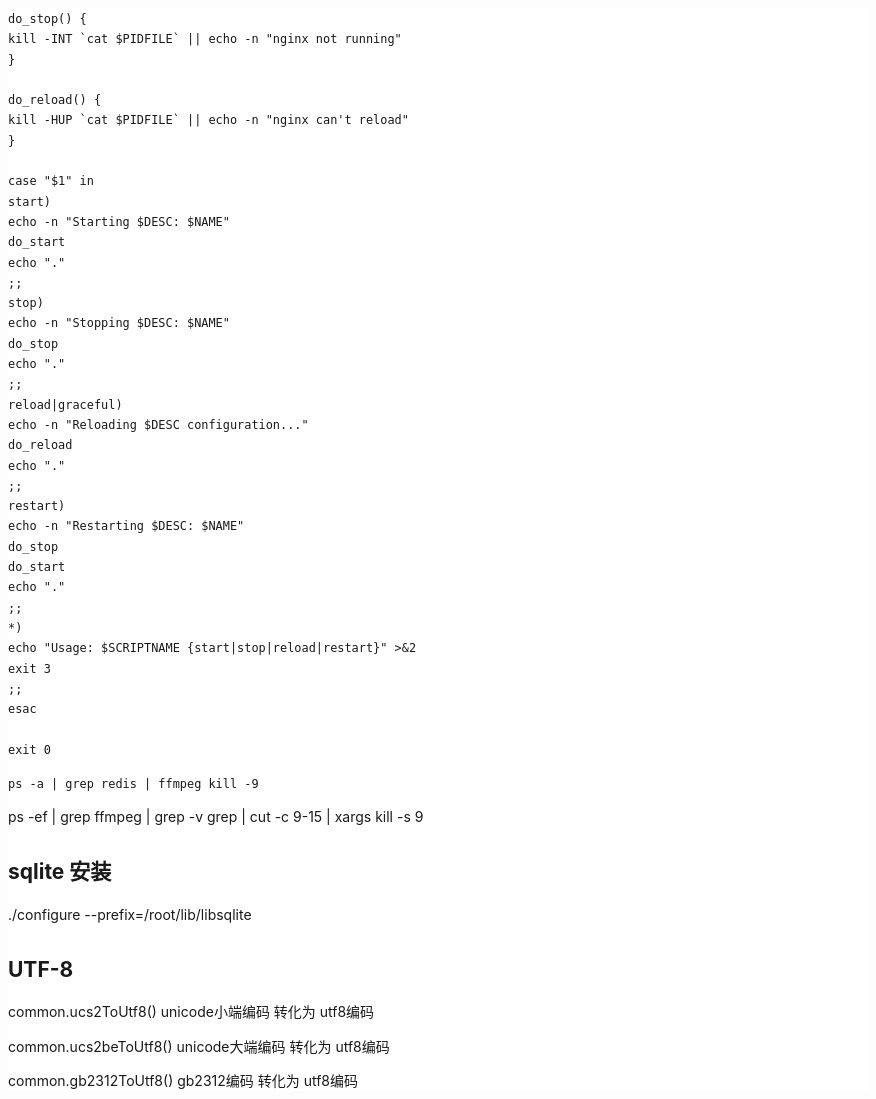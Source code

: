 ```
do_stop() {
kill -INT `cat $PIDFILE` || echo -n "nginx not running"
}

do_reload() {
kill -HUP `cat $PIDFILE` || echo -n "nginx can't reload"
}

case "$1" in
start)
echo -n "Starting $DESC: $NAME"
do_start
echo "."
;;
stop)
echo -n "Stopping $DESC: $NAME"
do_stop
echo "."
;;
reload|graceful)
echo -n "Reloading $DESC configuration..."
do_reload
echo "."
;;
restart)
echo -n "Restarting $DESC: $NAME"
do_stop
do_start
echo "."
;;
*)
echo "Usage: $SCRIPTNAME {start|stop|reload|restart}" >&2
exit 3
;;
esac

exit 0
```

```
ps -a | grep redis | ffmpeg kill -9
```

ps -ef | grep ffmpeg | grep -v grep | cut -c 9-15 | xargs kill -s 9

## sqlite 安装

./configure  --prefix=/root/lib/libsqlite

## UTF-8

common.ucs2ToUtf8()
unicode小端编码 转化为 utf8编码

common.ucs2beToUtf8()
unicode大端编码 转化为 utf8编码

common.gb2312ToUtf8()
gb2312编码 转化为 utf8编码

